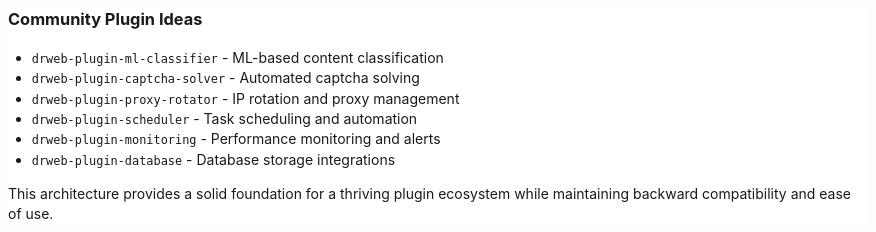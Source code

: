 ### Community Plugin Ideas
- `drweb-plugin-ml-classifier` - ML-based content classification
- `drweb-plugin-captcha-solver` - Automated captcha solving
- `drweb-plugin-proxy-rotator` - IP rotation and proxy management
- `drweb-plugin-scheduler` - Task scheduling and automation
- `drweb-plugin-monitoring` - Performance monitoring and alerts
- `drweb-plugin-database` - Database storage integrations

This architecture provides a solid foundation for a thriving plugin ecosystem while maintaining backward compatibility and ease of use.